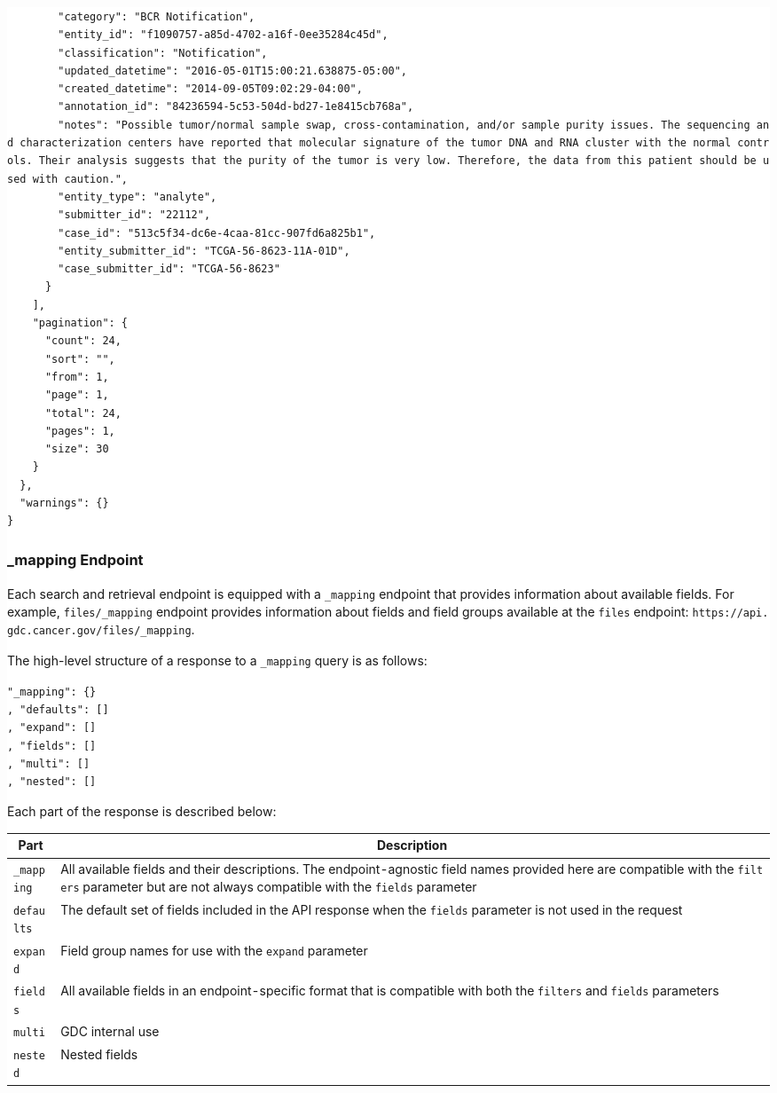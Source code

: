 ``` Output
        "category": "BCR Notification",
        "entity_id": "f1090757-a85d-4702-a16f-0ee35284c45d",
        "classification": "Notification",
        "updated_datetime": "2016-05-01T15:00:21.638875-05:00",
        "created_datetime": "2014-09-05T09:02:29-04:00",
        "annotation_id": "84236594-5c53-504d-bd27-1e8415cb768a",
        "notes": "Possible tumor/normal sample swap, cross-contamination, and/or sample purity issues. The sequencing and characterization centers have reported that molecular signature of the tumor DNA and RNA cluster with the normal controls. Their analysis suggests that the purity of the tumor is very low. Therefore, the data from this patient should be used with caution.",
        "entity_type": "analyte",
        "submitter_id": "22112",
        "case_id": "513c5f34-dc6e-4caa-81cc-907fd6a825b1",
        "entity_submitter_id": "TCGA-56-8623-11A-01D",
        "case_submitter_id": "TCGA-56-8623"
      }
    ],
    "pagination": {
      "count": 24,
      "sort": "",
      "from": 1,
      "page": 1,
      "total": 24,
      "pages": 1,
      "size": 30
    }
  },
  "warnings": {}
}
```



### \_mapping Endpoint

Each search and retrieval endpoint is equipped with a ```_mapping``` endpoint that provides information about available fields. For example, `files/_mapping` endpoint provides information about fields and field groups available at the `files` endpoint: `https://api.gdc.cancer.gov/files/_mapping`.

The high-level structure of a response to a `_mapping` query is as follows:

	"_mapping": {}
	, "defaults": []
	, "expand": []
	, "fields": []
	, "multi": []
	, "nested": []

[//]: # (_)

Each part of the response is described below:

| Part | Description |
|------|-------------|
| `_mapping` | All available fields and their descriptions. The endpoint-agnostic field names provided here are compatible with the `filters` parameter but are not always compatible with the `fields` parameter |
| `defaults` | The default set of fields included in the API response when the `fields` parameter is not used in the request |
| `expand` | Field group names for use with the `expand` parameter |
| `fields` | All available fields in an endpoint-specific format that is compatible with both the `filters` and `fields` parameters |
| `multi` | GDC internal use |
| `nested` | Nested fields |
